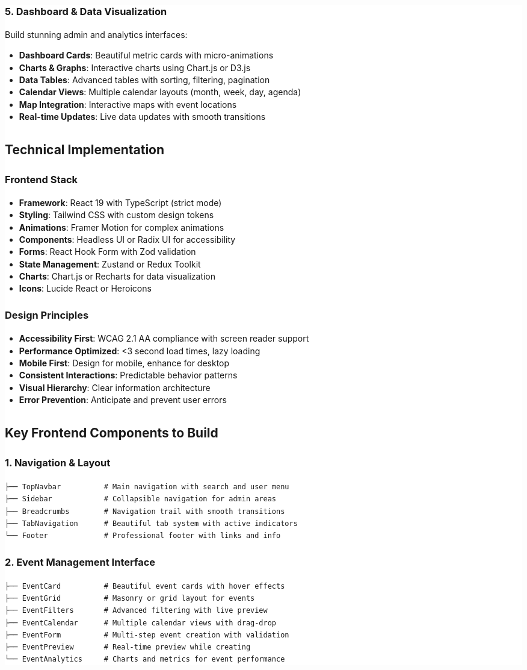 ### 5. Dashboard & Data Visualization
Build stunning admin and analytics interfaces:
- **Dashboard Cards**: Beautiful metric cards with micro-animations
- **Charts & Graphs**: Interactive charts using Chart.js or D3.js
- **Data Tables**: Advanced tables with sorting, filtering, pagination
- **Calendar Views**: Multiple calendar layouts (month, week, day, agenda)
- **Map Integration**: Interactive maps with event locations
- **Real-time Updates**: Live data updates with smooth transitions

## Technical Implementation

### Frontend Stack
- **Framework**: React 19 with TypeScript (strict mode)
- **Styling**: Tailwind CSS with custom design tokens
- **Animations**: Framer Motion for complex animations
- **Components**: Headless UI or Radix UI for accessibility
- **Forms**: React Hook Form with Zod validation
- **State Management**: Zustand or Redux Toolkit
- **Charts**: Chart.js or Recharts for data visualization
- **Icons**: Lucide React or Heroicons

### Design Principles
- **Accessibility First**: WCAG 2.1 AA compliance with screen reader support
- **Performance Optimized**: <3 second load times, lazy loading
- **Mobile First**: Design for mobile, enhance for desktop
- **Consistent Interactions**: Predictable behavior patterns
- **Visual Hierarchy**: Clear information architecture
- **Error Prevention**: Anticipate and prevent user errors

## Key Frontend Components to Build

### 1. Navigation & Layout
```
├── TopNavbar          # Main navigation with search and user menu
├── Sidebar            # Collapsible navigation for admin areas
├── Breadcrumbs        # Navigation trail with smooth transitions
├── TabNavigation      # Beautiful tab system with active indicators
└── Footer             # Professional footer with links and info
```

### 2. Event Management Interface
```
├── EventCard          # Beautiful event cards with hover effects
├── EventGrid          # Masonry or grid layout for events
├── EventFilters       # Advanced filtering with live preview
├── EventCalendar      # Multiple calendar views with drag-drop
├── EventForm          # Multi-step event creation with validation
├── EventPreview       # Real-time preview while creating
└── EventAnalytics     # Charts and metrics for event performance
```
